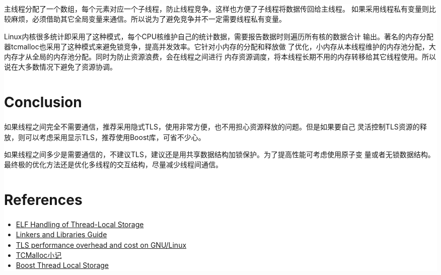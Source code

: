 ~~~ C++
~~~

主线程分配了一个数组，每个元素对应一个子线程，防止线程竞争。这样也方便了子线程将数据传回给主线程。
如果采用线程私有变量则比较麻烦，必须借助其它全局变量来通信。所以说为了避免竞争并不一定需要线程私有变量。

Linux内核很多统计即采用了这种模式，每个CPU核维护自己的统计数据，需要报告数据时则遍历所有核的数据合计
输出。著名的内存分配器tcmalloc也采用了这种模式来避免锁竞争，提高并发效率。它针对小内存的分配和释放做
了优化，小内存从本线程维护的内存池分配，大内存才从全局的内存池分配。同时为防止资源浪费，会在线程之间进行
内存资源调度，将本线程长期不用的内存转移给其它线程使用。所以说在大多数情况下避免了资源协调。

# Conclusion

如果线程之间完全不需要通信，推荐采用隐式TLS，使用非常方便，也不用担心资源释放的问题。但是如果要自己
灵活控制TLS资源的释放，则可以考虑采用显示TLS，推荐使用Boost库，可省不少心。

如果线程之间多少是需要通信的，不建议TLS，建议还是用共享数据结构加锁保护。为了提高性能可考虑使用原子变
量或者无锁数据结构。最终极的优化方法还是优化多线程的交互结构，尽量减少线程间通信。

# References

- [ELF Handling of Thread-Local Storage](https://uclibc.org/docs/tls.pdf)
- [Linkers and Libraries Guide](https://docs.oracle.com/cd/E19683-01/817-3677/chapter8-tbl-1/index.html)
- [TLS performance overhead and cost on GNU/Linux](http://david-grs.github.io/tls_performance_overhead_cost_linux/)
- [TCMalloc小记](http://blog.csdn.net/chosen0ne/article/details/9338591)
- [Boost Thread Local Storage](http://www.boost.org/doc/libs/1_65_1/doc/html/thread/thread_local_storage.html)
